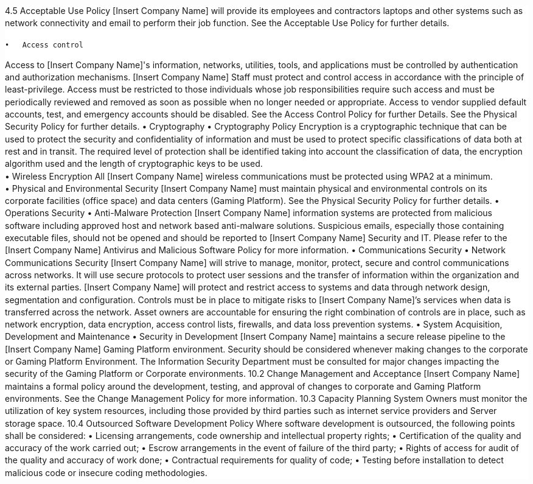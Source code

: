 4.5 Acceptable Use Policy
[Insert Company Name] will provide its employees and contractors laptops and other systems such as network connectivity and email to perform their job function.  See the Acceptable Use Policy for further details.

	•	Access control
Access to [Insert Company Name]'s information, networks, utilities, tools, and applications must be controlled by authentication and authorization mechanisms. [Insert Company Name] Staff must protect and control access in accordance with the principle of least-privilege.  Access must be restricted to those individuals whose job responsibilities require such access and must be periodically reviewed and removed as soon as possible when no longer needed or appropriate.  Access to vendor supplied default accounts, test, and emergency accounts should be disabled.  See the Access Control Policy for further Details.  See the Physical Security Policy for further details.
	•	Cryptography
	•	Cryptography Policy
Encryption is a cryptographic technique that can be used to protect the security and confidentiality of information and must be used to protect specific classifications of data both at rest and in transit. The required level of protection shall be identified taking into account the classification of data, the encryption algorithm used and the length of cryptographic keys to be used.  
	•	Wireless Encryption
All [Insert Company Name] wireless communications must be protected using WPA2 at a minimum.  
	•	Physical and Environmental Security
[Insert Company Name] must maintain physical and environmental controls on its corporate facilities (office space) and data centers (Gaming Platform).
 See the Physical Security Policy for further details.
	•	Operations Security
	•	Anti-Malware Protection
[Insert Company Name] information systems are protected from malicious software including approved host and network based anti-malware solutions. Suspicious emails, especially those containing executable files, should not be opened and should be reported to [Insert Company Name] Security and IT.
Please refer to the [Insert Company Name] Antivirus and Malicious Software Policy for more information.
	•	Communications Security
	•	Network Communications Security
[Insert Company Name] will strive to manage, monitor, protect, secure and control communications across networks.  It will use secure protocols to protect user sessions and the transfer of information within the organization and its external parties.  [Insert Company Name] will protect and restrict access to systems and data through network design, segmentation and configuration.
Controls must be in place to mitigate risks to [Insert Company Name]’s services when data is transferred across the network.  Asset owners are accountable for ensuring the right combination of controls are in place, such as network encryption, data encryption, access control lists, firewalls, and data loss prevention systems.
	•	System Acquisition, Development and Maintenance
	•	Security in Development
[Insert Company Name] maintains a secure release pipeline to the [Insert Company Name] Gaming Platform environment.  Security should be considered whenever making changes to the corporate or Gaming Platform Environment.  The Information Security Department must be consulted for major changes impacting the security of the Gaming Platform or Corporate environments.
10.2 Change Management and Acceptance
[Insert Company Name] maintains a formal policy around the development, testing, and approval of changes to corporate and Gaming Platform environments.
See the Change Management Policy for more information.
10.3 Capacity Planning
System Owners must monitor the utilization of key system resources, including those provided by third parties such as internet service providers and Server storage space.
10.4 Outsourced Software Development Policy
Where software development is outsourced, the following points shall be considered:
	•	Licensing arrangements, code ownership and intellectual property rights; 
	•	Certification of the quality and accuracy of the work carried out;
	•	Escrow arrangements in the event of failure of the third party;
	•	Rights of access for audit of the quality and accuracy of work done;
	•	Contractual requirements for quality of code;
	•	Testing before installation to detect malicious code or insecure coding methodologies. 
